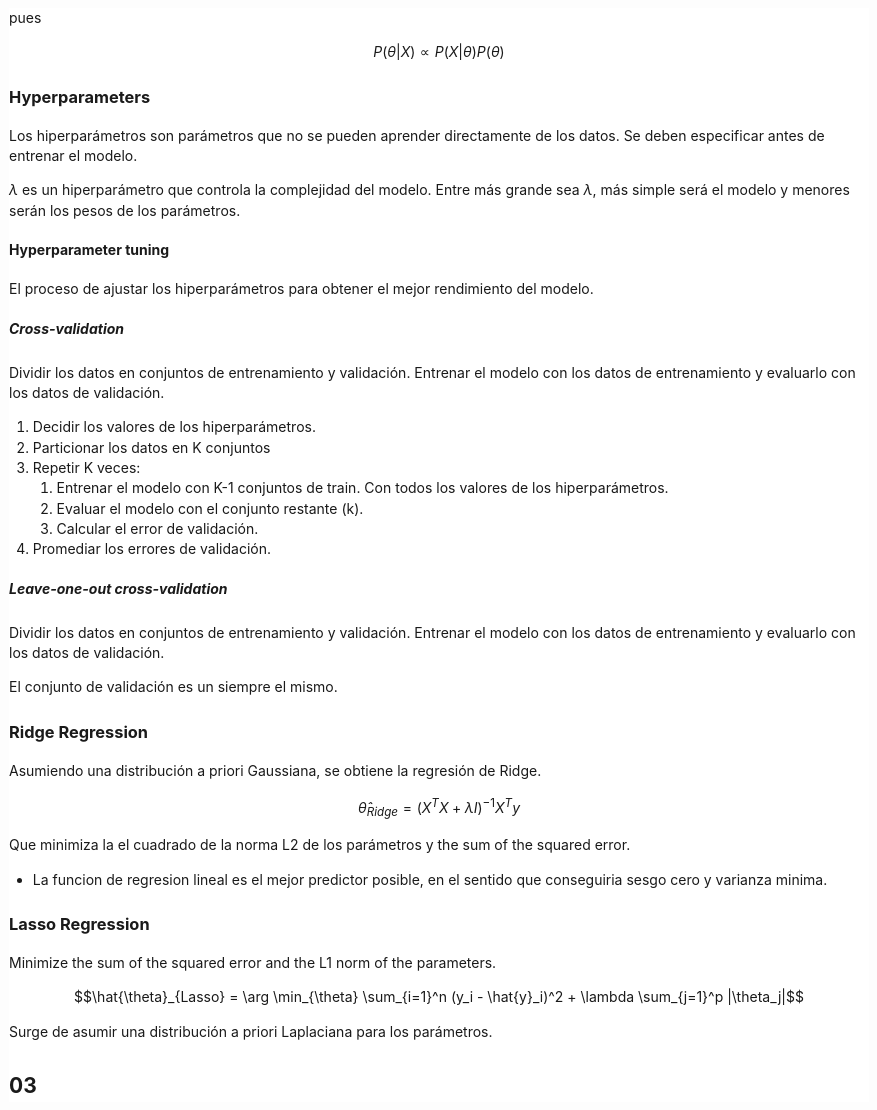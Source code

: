 pues

$$P(\theta | X) \propto P(X | \theta) P(\theta)$$

### Hyperparameters

Los hiperparámetros son parámetros que no se pueden aprender directamente de los datos. Se deben especificar antes de entrenar el modelo.

$\lambda$ es un hiperparámetro que controla la complejidad del modelo. Entre más grande sea $\lambda$, más simple será el modelo y menores serán los pesos de los parámetros.

#### Hyperparameter tuning

El proceso de ajustar los hiperparámetros para obtener el mejor rendimiento del modelo.

##### Cross-validation

Dividir los datos en conjuntos de entrenamiento y validación. Entrenar el modelo con los datos de entrenamiento y evaluarlo con los datos de validación.

1. Decidir los valores de los hiperparámetros.
2. Particionar los datos en K conjuntos
3. Repetir K veces:
    1. Entrenar el modelo con K-1 conjuntos de train. Con todos los valores de los hiperparámetros.
    2. Evaluar el modelo con el conjunto restante (k).
    3. Calcular el error de validación.
4. Promediar los errores de validación.


##### Leave-one-out cross-validation

Dividir los datos en conjuntos de entrenamiento y validación. Entrenar el modelo con los datos de entrenamiento y evaluarlo con los datos de validación.

El conjunto de validación es un siempre el mismo.

### Ridge Regression

Asumiendo una distribución a priori Gaussiana, se obtiene la regresión de Ridge.

$$\hat{\theta}_{Ridge} = (X^T X + \lambda I)^{-1} X^T y$$

Que minimiza la el cuadrado de la norma L2 de los parámetros y the sum of the squared error.

- La funcion de regresion lineal es el mejor predictor posible, en el sentido que conseguiria sesgo cero y varianza minima.

### Lasso Regression

Minimize the sum of the squared error and the L1 norm of the parameters.

$$\hat{\theta}_{Lasso} = \arg \min_{\theta} \sum_{i=1}^n (y_i - \hat{y}_i)^2 + \lambda \sum_{j=1}^p |\theta_j|$$

Surge de asumir una distribución a priori Laplaciana para los parámetros.


## 03
